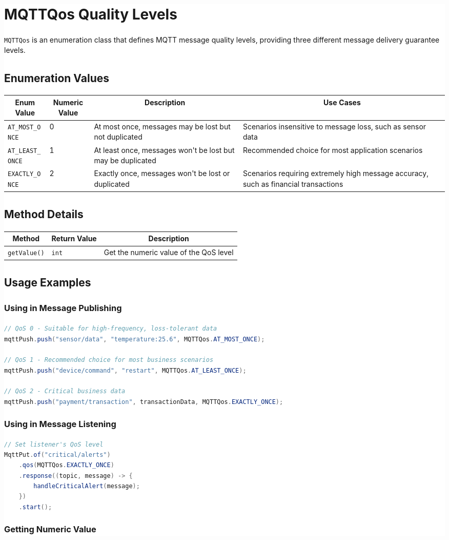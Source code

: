 # MQTTQos Quality Levels

`MQTTQos` is an enumeration class that defines MQTT message quality levels, providing three different message delivery guarantee levels.

## Enumeration Values

| Enum Value | Numeric Value | Description | Use Cases |
|------------|---------------|-------------|-----------|
| `AT_MOST_ONCE` | 0 | At most once, messages may be lost but not duplicated | Scenarios insensitive to message loss, such as sensor data |
| `AT_LEAST_ONCE` | 1 | At least once, messages won't be lost but may be duplicated | Recommended choice for most application scenarios |
| `EXACTLY_ONCE` | 2 | Exactly once, messages won't be lost or duplicated | Scenarios requiring extremely high message accuracy, such as financial transactions |

## Method Details

| Method | Return Value | Description |
|--------|--------------|-------------|
| `getValue()` | `int` | Get the numeric value of the QoS level |

## Usage Examples

### Using in Message Publishing

```java
// QoS 0 - Suitable for high-frequency, loss-tolerant data
mqttPush.push("sensor/data", "temperature:25.6", MQTTQos.AT_MOST_ONCE);

// QoS 1 - Recommended choice for most business scenarios
mqttPush.push("device/command", "restart", MQTTQos.AT_LEAST_ONCE);

// QoS 2 - Critical business data
mqttPush.push("payment/transaction", transactionData, MQTTQos.EXACTLY_ONCE);
```

### Using in Message Listening

```java
// Set listener's QoS level
MqttPut.of("critical/alerts")
    .qos(MQTTQos.EXACTLY_ONCE)
    .response((topic, message) -> {
        handleCriticalAlert(message);
    })
    .start();
```

### Getting Numeric Value
